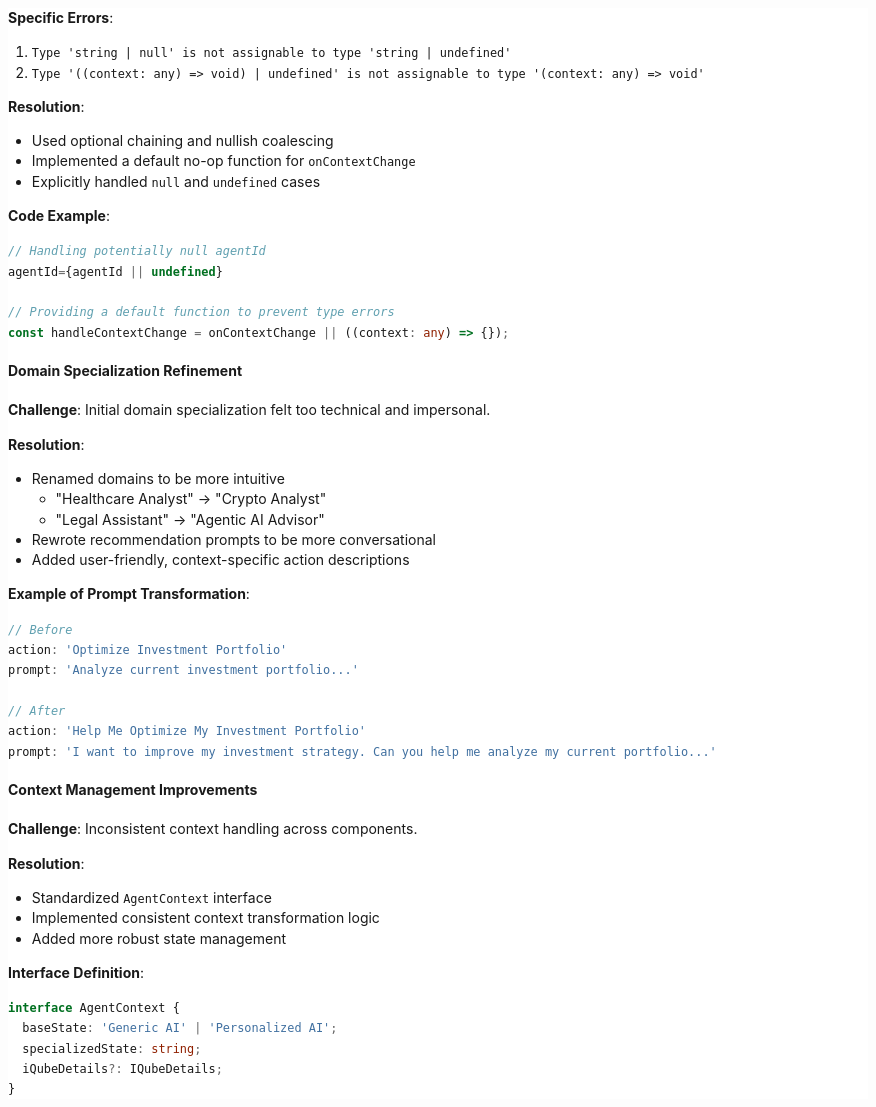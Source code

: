 **Specific Errors**:
1. `Type 'string | null' is not assignable to type 'string | undefined'`
2. `Type '((context: any) => void) | undefined' is not assignable to type '(context: any) => void'`

**Resolution**:
- Used optional chaining and nullish coalescing
- Implemented a default no-op function for `onContextChange`
- Explicitly handled `null` and `undefined` cases

**Code Example**:
```typescript
// Handling potentially null agentId
agentId={agentId || undefined}

// Providing a default function to prevent type errors
const handleContextChange = onContextChange || ((context: any) => {});
```

#### Domain Specialization Refinement
**Challenge**: Initial domain specialization felt too technical and impersonal.

**Resolution**:
- Renamed domains to be more intuitive
  - "Healthcare Analyst" → "Crypto Analyst"
  - "Legal Assistant" → "Agentic AI Advisor"
- Rewrote recommendation prompts to be more conversational
- Added user-friendly, context-specific action descriptions

**Example of Prompt Transformation**:
```typescript
// Before
action: 'Optimize Investment Portfolio'
prompt: 'Analyze current investment portfolio...'

// After
action: 'Help Me Optimize My Investment Portfolio'
prompt: 'I want to improve my investment strategy. Can you help me analyze my current portfolio...'
```

#### Context Management Improvements
**Challenge**: Inconsistent context handling across components.

**Resolution**:
- Standardized `AgentContext` interface
- Implemented consistent context transformation logic
- Added more robust state management

**Interface Definition**:
```typescript
interface AgentContext {
  baseState: 'Generic AI' | 'Personalized AI';
  specializedState: string;
  iQubeDetails?: IQubeDetails;
}
```
